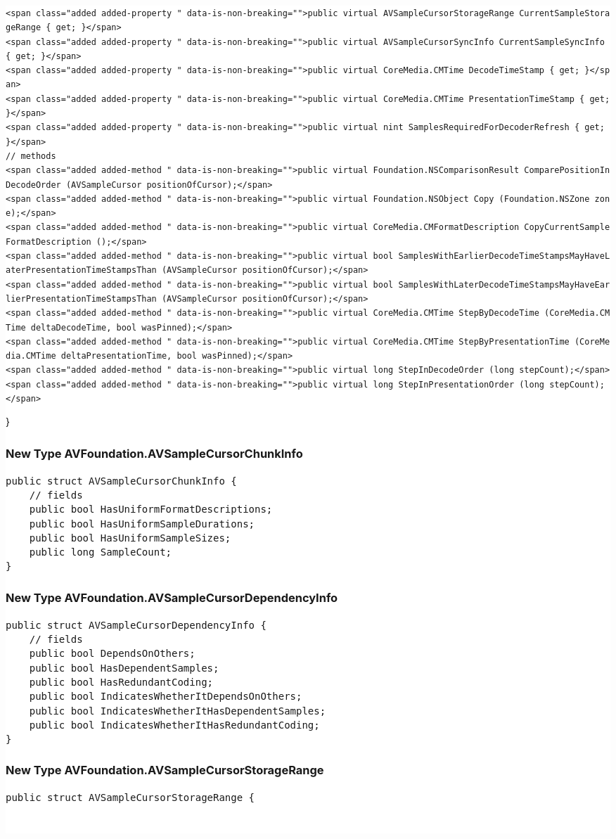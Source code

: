 	<span class="added added-property " data-is-non-breaking="">public virtual AVSampleCursorStorageRange CurrentSampleStorageRange { get; }</span>
	<span class="added added-property " data-is-non-breaking="">public virtual AVSampleCursorSyncInfo CurrentSampleSyncInfo { get; }</span>
	<span class="added added-property " data-is-non-breaking="">public virtual CoreMedia.CMTime DecodeTimeStamp { get; }</span>
	<span class="added added-property " data-is-non-breaking="">public virtual CoreMedia.CMTime PresentationTimeStamp { get; }</span>
	<span class="added added-property " data-is-non-breaking="">public virtual nint SamplesRequiredForDecoderRefresh { get; }</span>
	// methods
	<span class="added added-method " data-is-non-breaking="">public virtual Foundation.NSComparisonResult ComparePositionInDecodeOrder (AVSampleCursor positionOfCursor);</span>
	<span class="added added-method " data-is-non-breaking="">public virtual Foundation.NSObject Copy (Foundation.NSZone zone);</span>
	<span class="added added-method " data-is-non-breaking="">public virtual CoreMedia.CMFormatDescription CopyCurrentSampleFormatDescription ();</span>
	<span class="added added-method " data-is-non-breaking="">public virtual bool SamplesWithEarlierDecodeTimeStampsMayHaveLaterPresentationTimeStampsThan (AVSampleCursor positionOfCursor);</span>
	<span class="added added-method " data-is-non-breaking="">public virtual bool SamplesWithLaterDecodeTimeStampsMayHaveEarlierPresentationTimeStampsThan (AVSampleCursor positionOfCursor);</span>
	<span class="added added-method " data-is-non-breaking="">public virtual CoreMedia.CMTime StepByDecodeTime (CoreMedia.CMTime deltaDecodeTime, bool wasPinned);</span>
	<span class="added added-method " data-is-non-breaking="">public virtual CoreMedia.CMTime StepByPresentationTime (CoreMedia.CMTime deltaPresentationTime, bool wasPinned);</span>
	<span class="added added-method " data-is-non-breaking="">public virtual long StepInDecodeOrder (long stepCount);</span>
	<span class="added added-method " data-is-non-breaking="">public virtual long StepInPresentationOrder (long stepCount);</span>
}
</pre>
</div> 
<div> 
<h3>New Type AVFoundation.AVSampleCursorChunkInfo</h3>
<pre class="added" data-is-non-breaking="">public struct AVSampleCursorChunkInfo {
	// fields
	<span class="added added-field " data-is-non-breaking="">public bool HasUniformFormatDescriptions;</span>
	<span class="added added-field " data-is-non-breaking="">public bool HasUniformSampleDurations;</span>
	<span class="added added-field " data-is-non-breaking="">public bool HasUniformSampleSizes;</span>
	<span class="added added-field " data-is-non-breaking="">public long SampleCount;</span>
}
</pre>
</div> 
<div> 
<h3>New Type AVFoundation.AVSampleCursorDependencyInfo</h3>
<pre class="added" data-is-non-breaking="">public struct AVSampleCursorDependencyInfo {
	// fields
	<span class="added added-field " data-is-non-breaking="">public bool DependsOnOthers;</span>
	<span class="added added-field " data-is-non-breaking="">public bool HasDependentSamples;</span>
	<span class="added added-field " data-is-non-breaking="">public bool HasRedundantCoding;</span>
	<span class="added added-field " data-is-non-breaking="">public bool IndicatesWhetherItDependsOnOthers;</span>
	<span class="added added-field " data-is-non-breaking="">public bool IndicatesWhetherItHasDependentSamples;</span>
	<span class="added added-field " data-is-non-breaking="">public bool IndicatesWhetherItHasRedundantCoding;</span>
}
</pre>
</div> 
<div> 
<h3>New Type AVFoundation.AVSampleCursorStorageRange</h3>
<pre class="added" data-is-non-breaking="">public struct AVSampleCursorStorageRange {